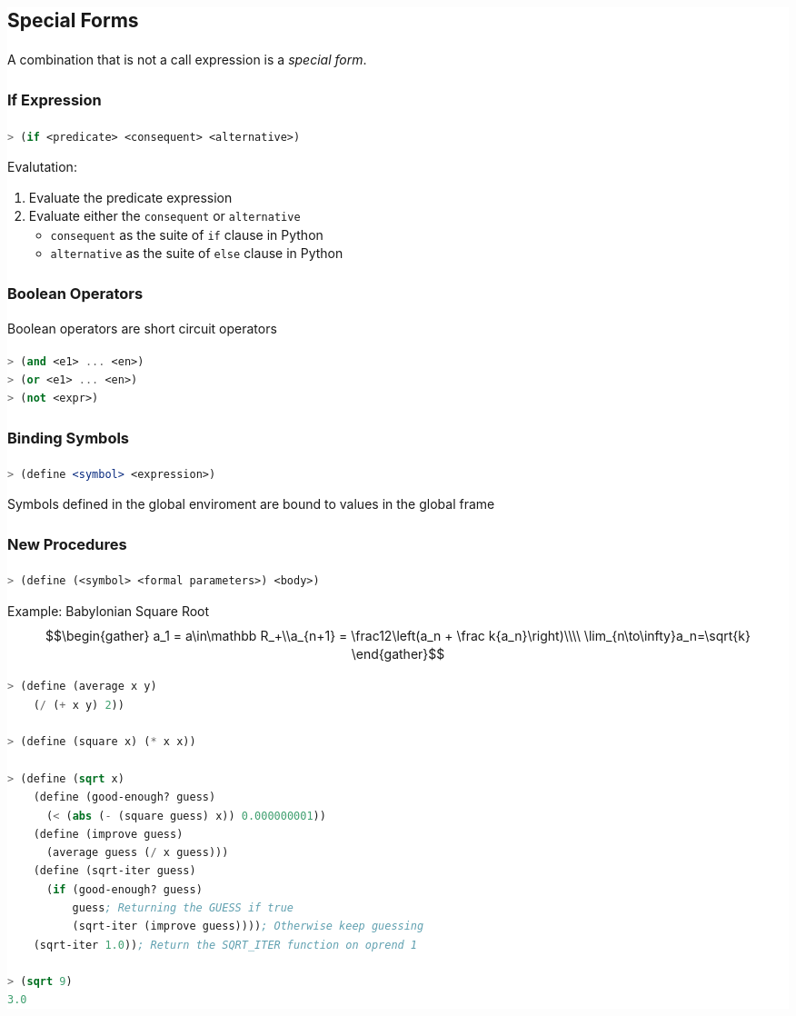 ## Special Forms
A combination that is not a call expression is a *special form*.

### If Expression
```scheme
> (if <predicate> <consequent> <alternative>)
```
Evalutation:
1. Evaluate the predicate expression
2. Evaluate either the `consequent` or `alternative`
	- `consequent` as the suite of `if` clause in Python
	- `alternative` as the suite of `else` clause in Python
### Boolean Operators
Boolean operators are short circuit operators
```scheme
> (and <e1> ... <en>)
> (or <e1> ... <en>)
> (not <expr>)
```
### Binding Symbols
```scheme
> (define <symbol> <expression>)
```
Symbols defined in the global enviroment are bound to values in the global frame
### New Procedures
```scheme
> (define (<symbol> <formal parameters>) <body>)
```

Example: Babylonian Square Root
$$\begin{gather}
a_1 = a\in\mathbb R_+\\a_{n+1} = \frac12\left(a_n + \frac k{a_n}\right)\\\\
\lim_{n\to\infty}a_n=\sqrt{k}
\end{gather}$$
```scheme
> (define (average x y)
    (/ (+ x y) 2))

> (define (square x) (* x x))

> (define (sqrt x)
    (define (good-enough? guess)
      (< (abs (- (square guess) x)) 0.000000001))
    (define (improve guess)
      (average guess (/ x guess)))
    (define (sqrt-iter guess)
      (if (good-enough? guess)
          guess; Returning the GUESS if true
          (sqrt-iter (improve guess)))); Otherwise keep guessing
    (sqrt-iter 1.0)); Return the SQRT_ITER function on oprend 1

> (sqrt 9)
3.0
```
